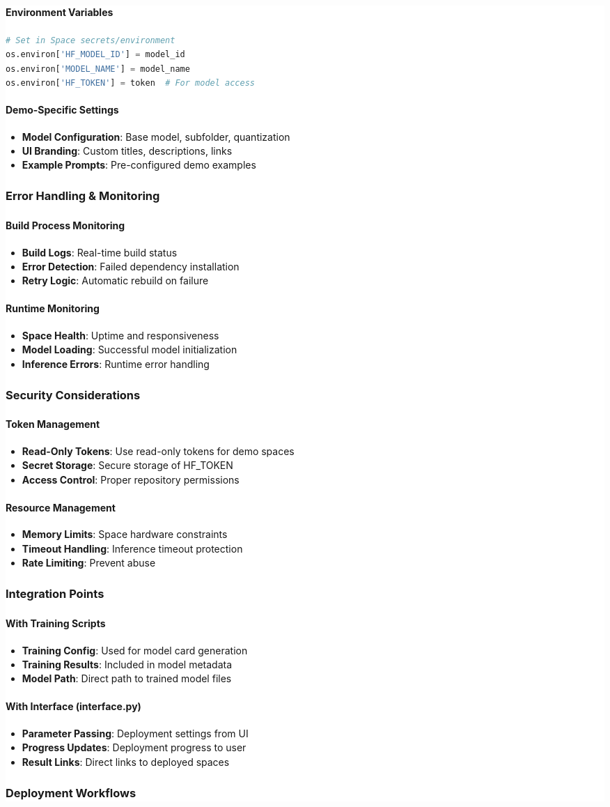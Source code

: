 #### Environment Variables
```python
# Set in Space secrets/environment
os.environ['HF_MODEL_ID'] = model_id
os.environ['MODEL_NAME'] = model_name
os.environ['HF_TOKEN'] = token  # For model access
```

#### Demo-Specific Settings
- **Model Configuration**: Base model, subfolder, quantization
- **UI Branding**: Custom titles, descriptions, links
- **Example Prompts**: Pre-configured demo examples

### Error Handling & Monitoring

#### Build Process Monitoring
- **Build Logs**: Real-time build status
- **Error Detection**: Failed dependency installation
- **Retry Logic**: Automatic rebuild on failure

#### Runtime Monitoring
- **Space Health**: Uptime and responsiveness
- **Model Loading**: Successful model initialization
- **Inference Errors**: Runtime error handling

### Security Considerations

#### Token Management
- **Read-Only Tokens**: Use read-only tokens for demo spaces
- **Secret Storage**: Secure storage of HF_TOKEN
- **Access Control**: Proper repository permissions

#### Resource Management
- **Memory Limits**: Space hardware constraints
- **Timeout Handling**: Inference timeout protection
- **Rate Limiting**: Prevent abuse

### Integration Points

#### With Training Scripts
- **Training Config**: Used for model card generation
- **Training Results**: Included in model metadata
- **Model Path**: Direct path to trained model files

#### With Interface (interface.py)
- **Parameter Passing**: Deployment settings from UI
- **Progress Updates**: Deployment progress to user
- **Result Links**: Direct links to deployed spaces

### Deployment Workflows
